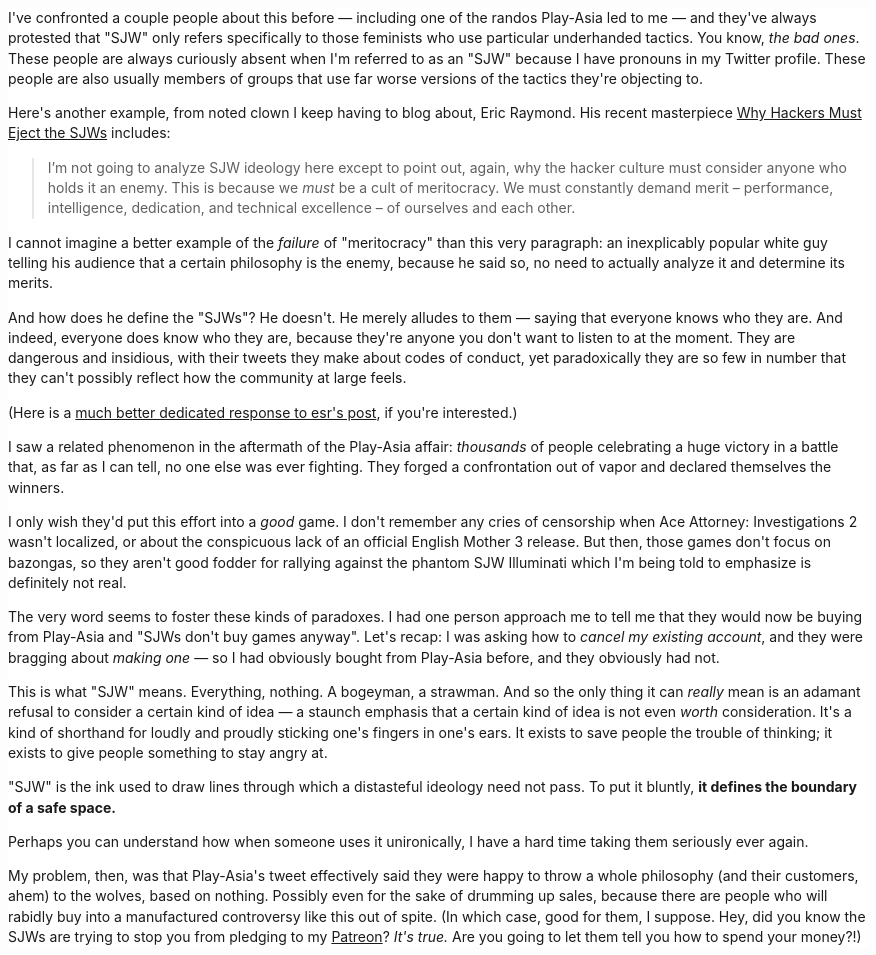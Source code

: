 I've confronted a couple people about this before — including one of the randos Play-Asia led to me — and they've always protested that "SJW" only refers specifically to those feminists who use particular underhanded tactics.  You know, _the bad ones_.  These people are always curiously absent when I'm referred to as an "SJW" because I have pronouns in my Twitter profile.  These people are also usually members of groups that use far worse versions of the tactics they're objecting to.

Here's another example, from noted clown I keep having to blog about, Eric Raymond.  His recent masterpiece [Why Hackers Must Eject the SJWs](http://esr.ibiblio.org/?p=6918) includes:

> I’m not going to analyze SJW ideology here except to point out, again, why the hacker culture must consider anyone who holds it an enemy. This is because we _must_ be a cult of meritocracy. We must constantly demand merit – performance, intelligence, dedication, and technical excellence – of ourselves and each other.

I cannot imagine a better example of the _failure_ of "meritocracy" than this very paragraph: an inexplicably popular white guy telling his audience that a certain philosophy is the enemy, because he said so, no need to actually analyze it and determine its merits.

And how does he define the "SJWs"?  He doesn't.  He merely alludes to them — saying that everyone knows who they are.  And indeed, everyone does know who they are, because they're anyone you don't want to listen to at the moment.  They are dangerous and insidious, with their tweets they make about codes of conduct, yet paradoxically they are so few in number that they can't possibly reflect how the community at large feels.

(Here is a [much better dedicated response to esr's post](https://medium.com/@coralineada/why-hackers-must-welcome-social-justice-advocates-1f8d7e216b00#.dfudt6xc0), if you're interested.)

I saw a related phenomenon in the aftermath of the Play-Asia affair: _thousands_ of people celebrating a huge victory in a battle that, as far as I can tell, no one else was ever fighting.  They forged a confrontation out of vapor and declared themselves the winners.

I only wish they'd put this effort into a _good_ game.  I don't remember any cries of censorship when Ace Attorney: Investigations 2 wasn't localized, or about the conspicuous lack of an official English Mother 3 release.  But then, those games don't focus on bazongas, so they aren't good fodder for rallying against the phantom SJW Illuminati which I'm being told to emphasize is definitely not real.

The very word seems to foster these kinds of paradoxes.  I had one person approach me to tell me that they would now be buying from Play-Asia and "SJWs don't buy games anyway".  Let's recap: I was asking how to _cancel my existing account_, and they were bragging about _making one_ — so I had obviously bought from Play-Asia before, and they obviously had not.

This is what "SJW" means.  Everything, nothing.  A bogeyman, a strawman.  And so the only thing it can _really_ mean is an adamant refusal to consider a certain kind of idea — a staunch emphasis that a certain kind of idea is not even _worth_ consideration.  It's a kind of shorthand for loudly and proudly sticking one's fingers in one's ears.  It exists to save people the trouble of thinking; it exists to give people something to stay angry at.

"SJW" is the ink used to draw lines through which a distasteful ideology need not pass.  To put it bluntly, **it defines the boundary of a safe space.**

Perhaps you can understand how when someone uses it unironically, I have a hard time taking them seriously ever again.

My problem, then, was that Play-Asia's tweet effectively said they were happy to throw a whole philosophy (and their customers, ahem) to the wolves, based on nothing.  Possibly even for the sake of drumming up sales, because there are people who will rabidly buy into a manufactured controversy like this out of spite.  (In which case, good for them, I suppose.  Hey, did you know the SJWs are trying to stop you from pledging to my [Patreon](https://www.patreon.com/eevee)?  _It's true._  Are you going to let them tell you how to spend your money?!)
